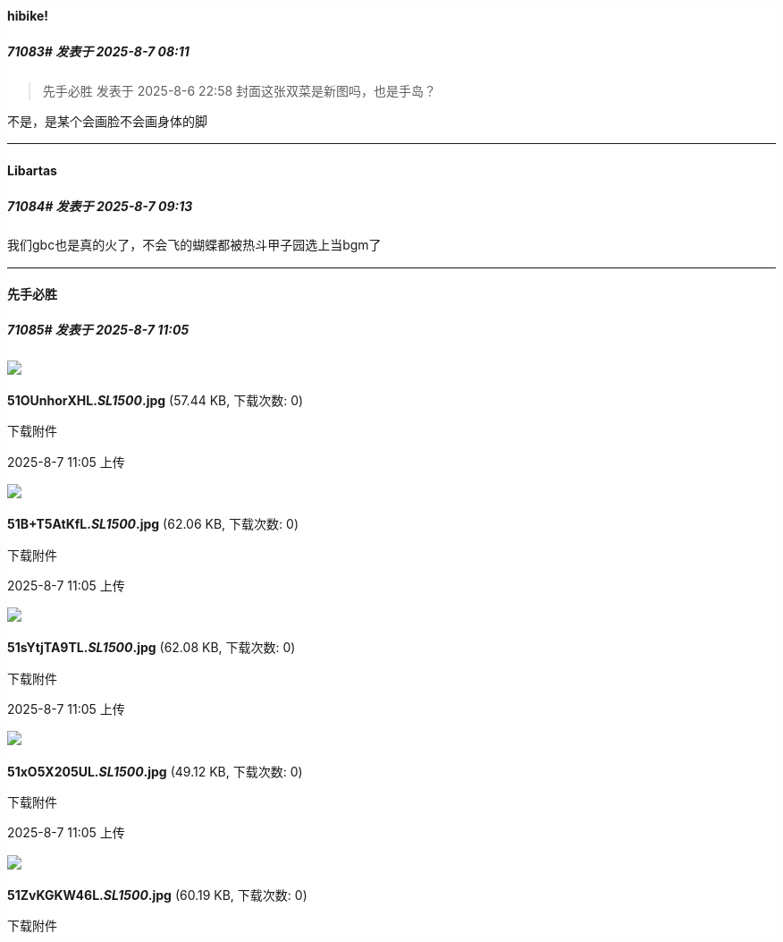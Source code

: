 ####  hibike!  
##### 71083#       发表于 2025-8-7 08:11

<blockquote>先手必胜 发表于 2025-8-6 22:58
封面这张双菜是新图吗，也是手岛？</blockquote>
不是，是某个会画脸不会画身体的脚


*****

####  Libartas  
##### 71084#       发表于 2025-8-7 09:13

 我们gbc也是真的火了，不会飞的蝴蝶都被热斗甲子园选上当bgm了


*****

####  先手必胜  
##### 71085#       发表于 2025-8-7 11:05

<img src="https://img.stage1st.com/forum/202508/07/110516bw8ayawahrwhiqlh.jpg" referrerpolicy="no-referrer">

<strong>51OUnhorXHL._SL1500_.jpg</strong> (57.44 KB, 下载次数: 0)

下载附件

2025-8-7 11:05 上传

<img src="https://img.stage1st.com/forum/202508/07/110516qccvvrv5rnrvv4cc.jpg" referrerpolicy="no-referrer">

<strong>51B+T5AtKfL._SL1500_.jpg</strong> (62.06 KB, 下载次数: 0)

下载附件

2025-8-7 11:05 上传

<img src="https://img.stage1st.com/forum/202508/07/110516hswez5g9kh5b8kwm.jpg" referrerpolicy="no-referrer">

<strong>51sYtjTA9TL._SL1500_.jpg</strong> (62.08 KB, 下载次数: 0)

下载附件

2025-8-7 11:05 上传

<img src="https://img.stage1st.com/forum/202508/07/110516gv828d2yrd7768b1.jpg" referrerpolicy="no-referrer">

<strong>51xO5X205UL._SL1500_.jpg</strong> (49.12 KB, 下载次数: 0)

下载附件

2025-8-7 11:05 上传

<img src="https://img.stage1st.com/forum/202508/07/110517tkwksts5j9vpddyo.jpg" referrerpolicy="no-referrer">

<strong>51ZvKGKW46L._SL1500_.jpg</strong> (60.19 KB, 下载次数: 0)

下载附件
